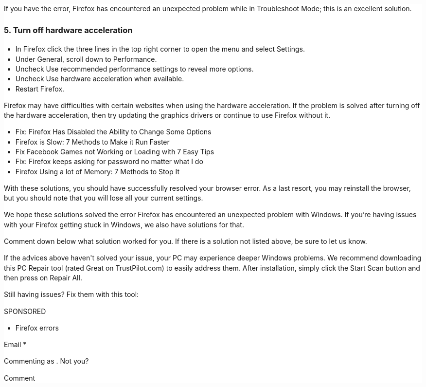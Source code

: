  
If you have the error, Firefox has encountered an unexpected problem while in Troubleshoot Mode; this is an excellent solution.
 
### 5. Turn off hardware acceleration
 
- In Firefox click the three lines in the top right corner to open the menu and select Settings.
 - Under General, scroll down to Performance.
 - Uncheck Use recommended performance settings to reveal more options.
 - Uncheck Use hardware acceleration when available.
 - Restart Firefox.

 
Firefox may have difficulties with certain websites when using the hardware acceleration. If the problem is solved after turning off the hardware acceleration, then try updating the graphics drivers or continue to use Firefox without it.
 
- Fix: Firefox Has Disabled the Ability to Change Some Options
 - Firefox is Slow: 7 Methods to Make it Run Faster
 - Fix Facebook Games not Working or Loading with 7 Easy Tips
 - Fix: Firefox keeps asking for password no matter what I do
 - Firefox Using a lot of Memory: 7 Methods to Stop It

 
With these solutions, you should have successfully resolved your browser error. As a last resort, you may reinstall the browser, but you should note that you will lose all your current settings. 
 
We hope these solutions solved the error Firefox has encountered an unexpected problem with Windows. If you’re having issues with your Firefox getting stuck in Windows, we also have solutions for that.
 
Comment down below what solution worked for you. If there is a solution not listed above, be sure to let us know.
 

 
If the advices above haven't solved your issue, your PC may experience deeper Windows problems. We recommend downloading this PC Repair tool (rated Great on TrustPilot.com) to easily address them. After installation, simply click the Start Scan button and then press on Repair All.
 
Still having issues? Fix them with this tool:
 
SPONSORED
 
- Firefox errors

 
Email * 
 

Commenting as .
Not you?

 
Comment 





